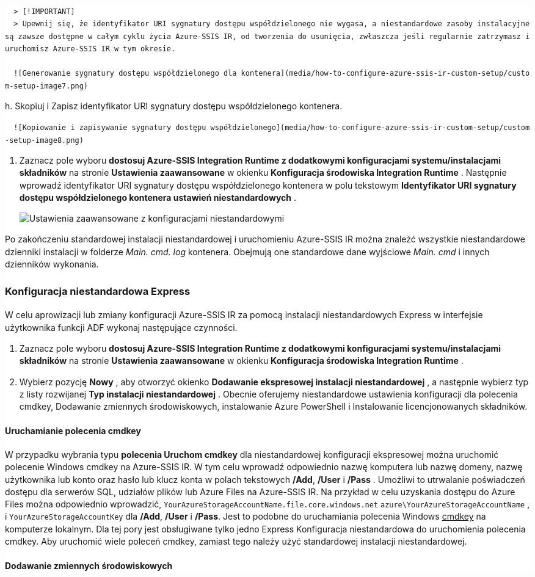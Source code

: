       > [!IMPORTANT]
      > Upewnij się, że identyfikator URI sygnatury dostępu współdzielonego nie wygasa, a niestandardowe zasoby instalacyjne są zawsze dostępne w całym cyklu życia Azure-SSIS IR, od tworzenia do usunięcia, zwłaszcza jeśli regularnie zatrzymasz i uruchomisz Azure-SSIS IR w tym okresie.

      ![Generowanie sygnatury dostępu współdzielonego dla kontenera](media/how-to-configure-azure-ssis-ir-custom-setup/custom-setup-image7.png)

   h. Skopiuj i Zapisz identyfikator URI sygnatury dostępu współdzielonego kontenera.

      ![Kopiowanie i zapisywanie sygnatury dostępu współdzielonego](media/how-to-configure-azure-ssis-ir-custom-setup/custom-setup-image8.png)

1. Zaznacz pole wyboru **dostosuj Azure-SSIS Integration Runtime z dodatkowymi konfiguracjami systemu/instalacjami składników** na stronie **Ustawienia zaawansowane** w okienku **Konfiguracja środowiska Integration Runtime** . Następnie wprowadź identyfikator URI sygnatury dostępu współdzielonego kontenera w polu tekstowym **Identyfikator URI sygnatury dostępu współdzielonego kontenera ustawień niestandardowych** .

   ![Ustawienia zaawansowane z konfiguracjami niestandardowymi](./media/tutorial-create-azure-ssis-runtime-portal/advanced-settings-custom.png)

Po zakończeniu standardowej instalacji niestandardowej i uruchomieniu Azure-SSIS IR można znaleźć wszystkie niestandardowe dzienniki instalacji w folderze *Main. cmd. log* kontenera. Obejmują one standardowe dane wyjściowe *Main. cmd* i innych dzienników wykonania.

### <a name="express-custom-setup"></a>Konfiguracja niestandardowa Express

W celu aprowizacji lub zmiany konfiguracji Azure-SSIS IR za pomocą instalacji niestandardowych Express w interfejsie użytkownika funkcji ADF wykonaj następujące czynności.

1. Zaznacz pole wyboru **dostosuj Azure-SSIS Integration Runtime z dodatkowymi konfiguracjami systemu/instalacjami składników** na stronie **Ustawienia zaawansowane** w okienku **Konfiguracja środowiska Integration Runtime** . 

1. Wybierz pozycję **Nowy** , aby otworzyć okienko **Dodawanie ekspresowej instalacji niestandardowej** , a następnie wybierz typ z listy rozwijanej **Typ instalacji niestandardowej** . Obecnie oferujemy niestandardowe ustawienia konfiguracji dla polecenia cmdkey, Dodawanie zmiennych środowiskowych, instalowanie Azure PowerShell i Instalowanie licencjonowanych składników.

#### <a name="running-cmdkey-command"></a>Uruchamianie polecenia cmdkey

W przypadku wybrania typu **polecenia Uruchom cmdkey** dla niestandardowej konfiguracji ekspresowej można uruchomić polecenie Windows cmdkey na Azure-SSIS IR. W tym celu wprowadź odpowiednio nazwę komputera lub nazwę domeny, nazwę użytkownika lub konto oraz hasło lub klucz konta w polach tekstowych **/Add**, **/User** i **/Pass** . Umożliwi to utrwalanie poświadczeń dostępu dla serwerów SQL, udziałów plików lub Azure Files na Azure-SSIS IR. Na przykład w celu uzyskania dostępu do Azure Files można odpowiednio wprowadzić, `YourAzureStorageAccountName.file.core.windows.net` `azure\YourAzureStorageAccountName` , i `YourAzureStorageAccountKey` dla **/Add**, **/User** i **/Pass**. Jest to podobne do uruchamiania polecenia Windows [cmdkey](/windows-server/administration/windows-commands/cmdkey) na komputerze lokalnym. Dla tej pory jest obsługiwane tylko jedno Express Konfiguracja niestandardowa do uruchomienia polecenia cmdkey. Aby uruchomić wiele poleceń cmdkey, zamiast tego należy użyć standardowej instalacji niestandardowej.

#### <a name="adding-environment-variables"></a>Dodawanie zmiennych środowiskowych
